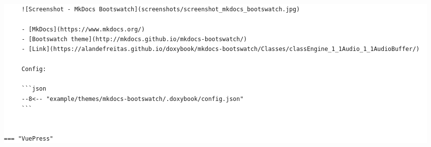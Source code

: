          ![Screenshot - MkDocs Bootswatch](screenshots/screenshot_mkdocs_bootswatch.jpg)         

         - [MkDocs](https://www.mkdocs.org/)
         - [Bootswatch theme](http://mkdocs.github.io/mkdocs-bootswatch/)
         - [Link](https://alandefreitas.github.io/doxybook/mkdocs-bootswatch/Classes/classEngine_1_1Audio_1_1AudioBuffer/)

         Config:

         ```json
         --8<-- "example/themes/mkdocs-bootswatch/.doxybook/config.json"
         ```


    === "VuePress"
